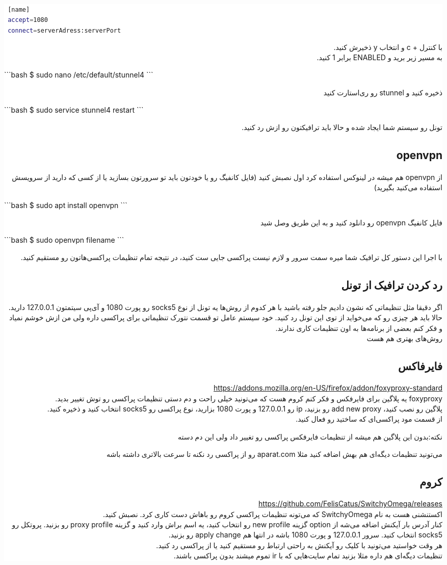 ```bash
 [name]
 accept=1080
 connect=serverAdress:serverPort
 ```
<p lang="fa" dir="rtl" align="right">با کنترل + c و انتخاب y ذخیرش کنید.<br>به مسیر زیر برید و ENABLED برابر 1 کنید.</p>
```bash
$ sudo nano /etc/default/stunnel4
```
<p lang="fa" dir="rtl" align="right">ذخیره کنید و stunnel رو ری‌استارت کنید</p>
```bash
$ sudo service stunnel4 restart
```
<p lang="fa" dir="rtl" align="right">تونل رو سیستم شما ایجاد شده و حالا باید ترافیکتون رو ازش رد کنید.</p>
<h2 lang="fa" dir="rtl" align="right">openvpn</h2>
<p lang="fa" dir="rtl" align="right">از openvpn هم میشه در لینوکس استفاده کرد اول نصبش کنید (فایل کانفیگ رو یا خودتون باید تو سرورتون بسازید یا از کسی که دارید از سرویسش استفاده می‌کنید بگیرید)</p>
```bash
$ sudo apt install openvpn
```
<p lang="fa" dir="rtl" align="right">فایل کانفیگ openvpn رو دانلود کنید و به این طریق وصل شید</p>
```bash
$ sudo openvpn filename
```
<p lang="fa" dir="rtl" align="right">با اجرا این دستور کل ترافیک شما میره سمت سرور و لازم نیست پراکسی جایی ست کنید، در نتیجه تمام تنظیمات پراکسی‌هاتون رو مستقیم کنید.</p>

<h2 lang="fa" dir="rtl" align="right">رد کردن ترافیک از تونل</h2>
<p lang="fa" dir="rtl" align="right">اگر دقیقا مثل تنظیماتی که نشون دادیم جلو رفته باشید با هر کدوم از روش‌ها یه تونل از نوع socks5 رو پورت 1080 و آی‌پی سیتمتون 127.0.0.1 دارید.<br>حالا باید هر چیزی رو که می‌خواید از توی این تونل رد کنید.
خود سیستم عامل تو قسمت نتورک تنظیماتی برای پراکسی داره ولی من ازش خوشم نمیاد و فکر کنم بعضی از برنامه‌ها به اون تنظیمات کاری ندارند.<br>روش‌های بهتری هم هست</p>
<h2 lang="fa" dir="rtl" align="right">فایرفاکس</h2>
<p lang="fa" dir="rtl" align="right"><a href="https://addons.mozilla.org/en-US/firefox/addon/foxyproxy-standard/">https://addons.mozilla.org/en-US/firefox/addon/foxyproxy-standard</a><br>foxyproxy یه پلاگین برای فایرفکس و  فکر کنم کروم هست که می‌تونید خیلی راحت و دم دستی تنظیمات پراکسی رو توش تغییر بدید.<br>پلاگین رو نصب کنید، add new proxy رو بزنید، ip رو 127.0.0.1 و پورت 1080  بزارید، نوع پراکسی رو socks5 انتخاب کنید و ذخیره کنید.<br>از قسمت مود پراکسی‌ای که ساختید رو فعال کنید.</p>
<p lang="fa" dir="rtl" align="right">نکته:‌بدون این پلاگین هم میشه از تنظیمات فایرفکس پراکسی رو تغییر داد ولی این دم دسته</p>
<p lang="fa" dir="rtl" align="right">می‌تونید تنظیمات دیگه‌ای هم بهش اضافه کنید مثلا aparat.com رو از پراکسی رد نکنه تا سرعت بالاتری داشته باشه</p>

<h2 lang="fa" dir="rtl" align="right">کروم</h2>
<p lang="fa" dir="rtl" align="right"><a href="https://github.com/FelisCatus/SwitchyOmega/releases">https://github.com/FelisCatus/SwitchyOmega/releases</a><br>اکستنشنی هست به نام SwitchyOmega که می‌تونه تنظیمات پراکسی کروم رو باهاش دست کاری کرد. نصبش کنید.<br>کنار آدرس بار آیکنش اضافه می‌شه از option گزینه new profile رو انتخاب کنید، یه اسم براش وارد کنید و گزینه proxy profile رو بزنید. پروتکل رو socks5 انتخاب کنید. سرور 127.0.0.1 و پورت 1080 باشه در انتها هم apply change رو بزنید.<br>هر وقت خواستید می‌تونید با کلیک رو آیکنش به راحتی ارتباط رو مستقیم کنید یا از پراکسی رد کنید.<br>تنظیمات دیگه‌ای هم داره مثلا بزنید تمام سایت‌هایی که با ir تموم میشند بدون پراکسی باشند.</p>
